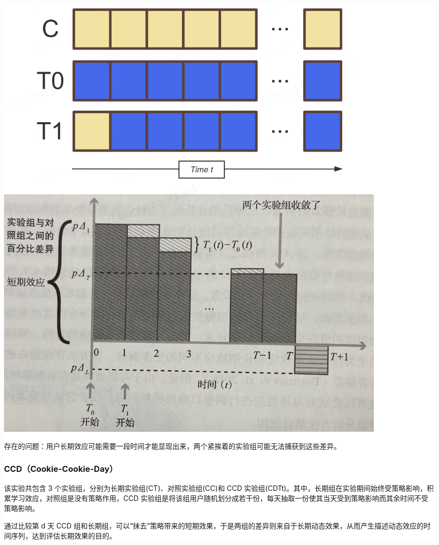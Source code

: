 ![time cross](pic/time_cross.png)

存在的问题：用户长期效应可能需要一段时间才能显现出来，两个紧挨着的实验组可能无法捕获到这些差异。

### CCD（Cookie-Cookie-Day）
该实验共包含 3 个实验组，分别为长期实验组(CT)、对照实验组(CC)和 CCD 实验组(CDTt)。其中，长期组在实验期间始终受策略影响，积累学习效应，对照组是没有策略作用，CCD 实验组是将该组用户随机划分成若干份，每天抽取一份使其当天受到策略影响而其余时间不受策略影响。

通过比较第 d 天 CCD 组和长期组，可以“抹去”策略带来的短期效果，于是两组的差异则来自于长期动态效果，从而产生描述动态效应的时间序列，达到评估长期效果的目的。
